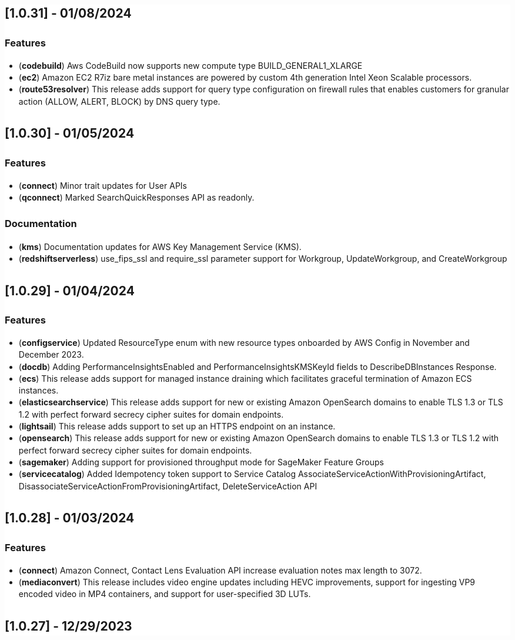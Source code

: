 ## [1.0.31] - 01/08/2024

### Features
* (**codebuild**) Aws CodeBuild now supports new compute type BUILD_GENERAL1_XLARGE
* (**ec2**) Amazon EC2 R7iz bare metal instances are powered by custom 4th generation Intel Xeon Scalable processors.
* (**route53resolver**) This release adds support for query type configuration on firewall rules that enables customers for granular action (ALLOW, ALERT, BLOCK) by DNS query type.

## [1.0.30] - 01/05/2024

### Features
* (**connect**) Minor trait updates for User APIs
* (**qconnect**) Marked SearchQuickResponses API as readonly.

### Documentation
* (**kms**) Documentation updates for AWS Key Management Service (KMS).
* (**redshiftserverless**) use_fips_ssl and require_ssl parameter support for Workgroup, UpdateWorkgroup, and CreateWorkgroup

## [1.0.29] - 01/04/2024

### Features
* (**configservice**) Updated ResourceType enum with new resource types onboarded by AWS Config in November and December 2023.
* (**docdb**) Adding PerformanceInsightsEnabled and PerformanceInsightsKMSKeyId fields to DescribeDBInstances Response.
* (**ecs**) This release adds support for managed instance draining which facilitates graceful termination of Amazon ECS instances.
* (**elasticsearchservice**) This release adds support for new or existing Amazon OpenSearch domains to enable TLS 1.3 or TLS 1.2 with perfect forward secrecy cipher suites for domain endpoints.
* (**lightsail**) This release adds support to set up an HTTPS endpoint on an instance.
* (**opensearch**) This release adds support for new or existing Amazon OpenSearch domains to enable TLS 1.3 or TLS 1.2 with perfect forward secrecy cipher suites for domain endpoints.
* (**sagemaker**) Adding support for provisioned throughput mode for SageMaker Feature Groups
* (**servicecatalog**) Added Idempotency token support to Service Catalog  AssociateServiceActionWithProvisioningArtifact, DisassociateServiceActionFromProvisioningArtifact, DeleteServiceAction API

## [1.0.28] - 01/03/2024

### Features
* (**connect**) Amazon Connect, Contact Lens Evaluation API increase evaluation notes max length to 3072.
* (**mediaconvert**) This release includes video engine updates including HEVC improvements, support for ingesting VP9 encoded video in MP4 containers, and support for user-specified 3D LUTs.

## [1.0.27] - 12/29/2023
